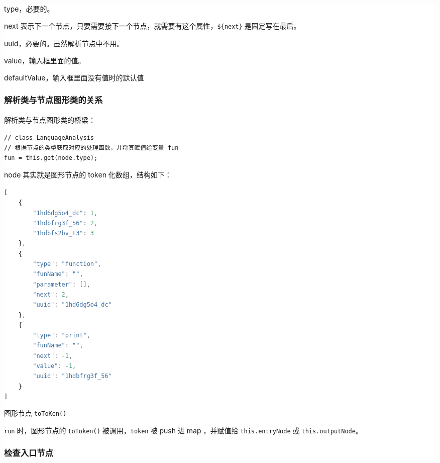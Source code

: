 type，必要的。

next 表示下一个节点，只要需要接下一个节点，就需要有这个属性，`${next}` 是固定写在最后。

uuid，必要的。虽然解析节点中不用。

value，输入框里面的值。

defaultValue，输入框里面没有值时的默认值





### 解析类与节点图形类的关系

解析类与节点图形类的桥梁：

```
// class LanguageAnalysis
// 根据节点的类型获取对应的处理函数，并将其赋值给变量 fun
fun = this.get(node.type);
```

node 其实就是图形节点的 token 化数组，结构如下：

```js
[
    {
        "1hd6dg5o4_dc": 1,
        "1hdbfrg3f_56": 2,
        "1hdbfs2bv_t3": 3
    },
    {
        "type": "function",
        "funName": "",
        "parameter": [],
        "next": 2,
        "uuid": "1hd6dg5o4_dc"
    },
    {
        "type": "print",
        "funName": "",
        "next": -1,
        "value": -1,
        "uuid": "1hdbfrg3f_56"
    }
]
```



图形节点 `toToKen()` 

`run` 时，图形节点的 `toToken()` 被调用，`token` 被 push 进 map ，并赋值给 `this.entryNode` 或 `this.outputNode`。



### 检查入口节点
